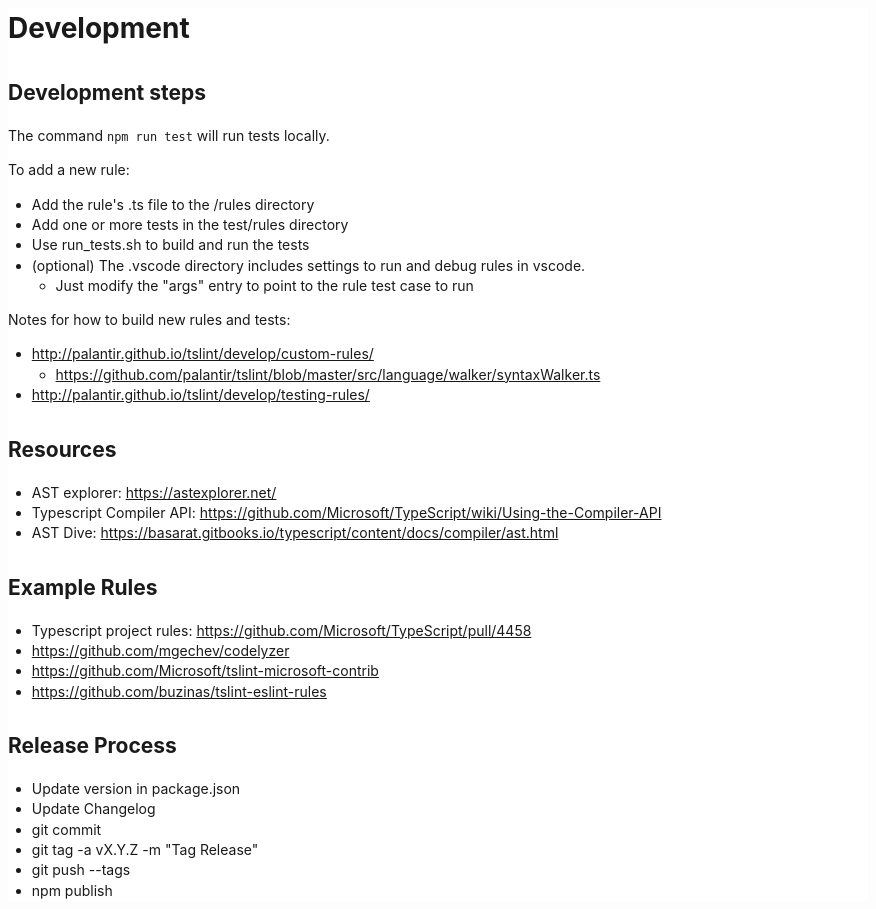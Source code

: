 # Development

## Development steps

The command `npm run test` will run tests locally.

To add a new rule:
  - Add the rule's .ts file to the /rules directory
  - Add one or more tests in the test/rules directory
  - Use run_tests.sh to build and run the tests
  - (optional) The .vscode directory includes settings to run and debug rules in vscode.
     - Just modify the "args" entry to point to the rule test case to run

Notes for how to build new rules and tests:

  - http://palantir.github.io/tslint/develop/custom-rules/
     - https://github.com/palantir/tslint/blob/master/src/language/walker/syntaxWalker.ts
  - http://palantir.github.io/tslint/develop/testing-rules/

## Resources

  * AST explorer: https://astexplorer.net/
  * Typescript Compiler API: https://github.com/Microsoft/TypeScript/wiki/Using-the-Compiler-API
  * AST Dive:  https://basarat.gitbooks.io/typescript/content/docs/compiler/ast.html

## Example Rules

  * Typescript project rules: https://github.com/Microsoft/TypeScript/pull/4458
  * https://github.com/mgechev/codelyzer
  * https://github.com/Microsoft/tslint-microsoft-contrib
  * https://github.com/buzinas/tslint-eslint-rules

## Release Process

  * Update version in package.json
  * Update Changelog
  * git commit
  * git tag -a vX.Y.Z -m "Tag Release"
  * git push --tags
  * npm publish
